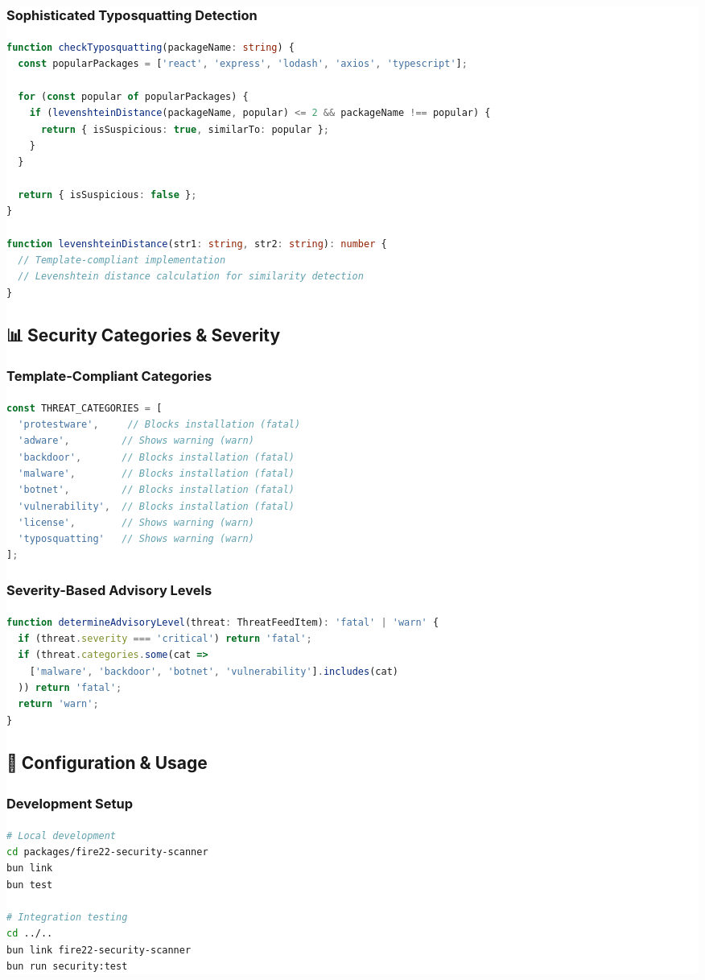 ### Sophisticated Typosquatting Detection
```typescript
function checkTyposquatting(packageName: string) {
  const popularPackages = ['react', 'express', 'lodash', 'axios', 'typescript'];

  for (const popular of popularPackages) {
    if (levenshteinDistance(packageName, popular) <= 2 && packageName !== popular) {
      return { isSuspicious: true, similarTo: popular };
    }
  }

  return { isSuspicious: false };
}

function levenshteinDistance(str1: string, str2: string): number {
  // Template-compliant implementation
  // Levenshtein distance calculation for similarity detection
}
```

## 📊 Security Categories & Severity

### Template-Compliant Categories
```typescript
const THREAT_CATEGORIES = [
  'protestware',     // Blocks installation (fatal)
  'adware',         // Shows warning (warn)
  'backdoor',       // Blocks installation (fatal)
  'malware',        // Blocks installation (fatal)
  'botnet',         // Blocks installation (fatal)
  'vulnerability',  // Blocks installation (fatal)
  'license',        // Shows warning (warn)
  'typosquatting'   // Shows warning (warn)
];
```

### Severity-Based Advisory Levels
```typescript
function determineAdvisoryLevel(threat: ThreatFeedItem): 'fatal' | 'warn' {
  if (threat.severity === 'critical') return 'fatal';
  if (threat.categories.some(cat =>
    ['malware', 'backdoor', 'botnet', 'vulnerability'].includes(cat)
  )) return 'fatal';
  return 'warn';
}
```

## 🔧 Configuration & Usage

### Development Setup
```bash
# Local development
cd packages/fire22-security-scanner
bun link
bun test

# Integration testing
cd ../..
bun link fire22-security-scanner
bun run security:test
```
